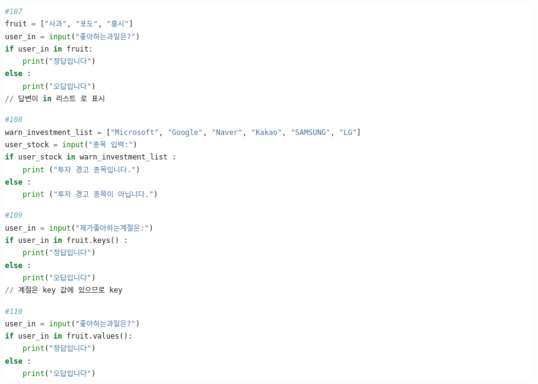 ```python
#107
fruit = ["사과", "포도", "홍시"]
user_in = input("좋아하는과일은?")
if user_in in fruit:
    print("정답입니다")
else :
    print("오답입니다") 
// 답변이 in 리스트 로 표시
```

```python
#108
warn_investment_list = ["Microsoft", "Google", "Naver", "Kakao", "SAMSUNG", "LG"]
user_stock = input("종목 입력:")
if user_stock in warn_investment_list :
    print ("투자 경고 종목입니다.")
else :
    print ("투자 경고 종목이 아닙니다.")
```

```python
#109
user_in = input("제가좋아하는계절은:")
if user_in in fruit.keys() :
    print("정답입니다")
else :
    print("오답입니다")
// 계절은 key 값에 있으므로 key    
```

```python
#110
user_in = input("좋아하는과일은?")
if user_in in fruit.values():
    print("정답입니다")
else :
    print("오답입니다")
```
